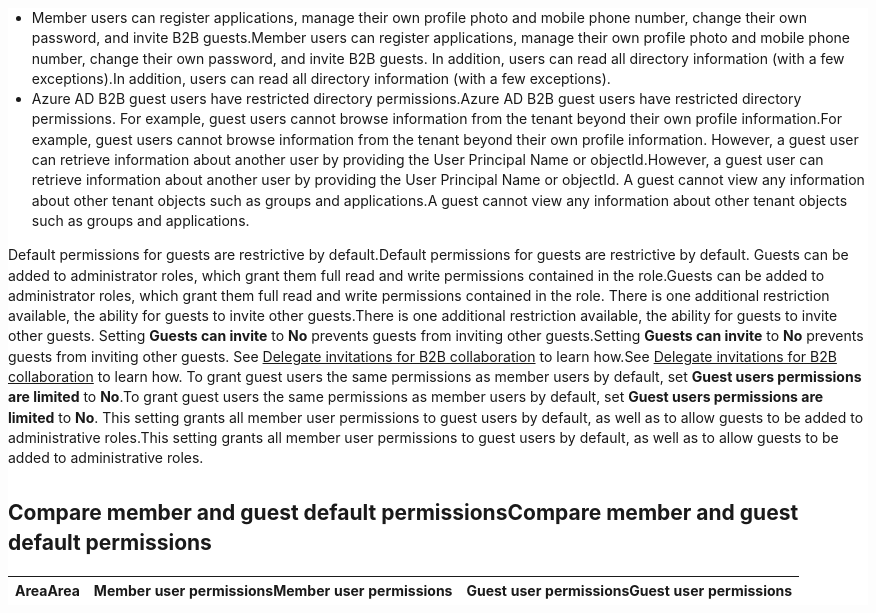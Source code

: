 * <span data-ttu-id="e7285-110">Member users can register applications, manage their own profile photo and mobile phone number, change their own password, and invite B2B guests.</span><span class="sxs-lookup"><span data-stu-id="e7285-110">Member users can register applications, manage their own profile photo and mobile phone number, change their own password, and invite B2B guests.</span></span> <span data-ttu-id="e7285-111">In addition, users can read all directory information (with a few exceptions).</span><span class="sxs-lookup"><span data-stu-id="e7285-111">In addition, users can read all directory information (with a few exceptions).</span></span> 
* <span data-ttu-id="e7285-112">Azure AD B2B guest users have restricted directory permissions.</span><span class="sxs-lookup"><span data-stu-id="e7285-112">Azure AD B2B guest users have restricted directory permissions.</span></span> <span data-ttu-id="e7285-113">For example, guest users cannot browse information from the tenant beyond their own profile information.</span><span class="sxs-lookup"><span data-stu-id="e7285-113">For example, guest users cannot browse information from the tenant beyond their own profile information.</span></span> <span data-ttu-id="e7285-114">However, a guest user can retrieve information about another user by providing the User Principal Name or objectId.</span><span class="sxs-lookup"><span data-stu-id="e7285-114">However, a guest user can retrieve information about another user by providing the User Principal Name or objectId.</span></span> <span data-ttu-id="e7285-115">A guest cannot view any information about other tenant objects such as groups and applications.</span><span class="sxs-lookup"><span data-stu-id="e7285-115">A guest cannot view any information about other tenant objects such as groups and applications.</span></span>

<span data-ttu-id="e7285-116">Default permissions for guests are restrictive by default.</span><span class="sxs-lookup"><span data-stu-id="e7285-116">Default permissions for guests are restrictive by default.</span></span> <span data-ttu-id="e7285-117">Guests can be added to administrator roles, which grant them full read and write permissions contained in the role.</span><span class="sxs-lookup"><span data-stu-id="e7285-117">Guests can be added to administrator roles, which grant them full read and write permissions contained in the role.</span></span> <span data-ttu-id="e7285-118">There is one additional restriction available, the ability for guests to invite other guests.</span><span class="sxs-lookup"><span data-stu-id="e7285-118">There is one additional restriction available, the ability for guests to invite other guests.</span></span> <span data-ttu-id="e7285-119">Setting **Guests can invite** to **No** prevents guests from inviting other guests.</span><span class="sxs-lookup"><span data-stu-id="e7285-119">Setting **Guests can invite** to **No** prevents guests from inviting other guests.</span></span> <span data-ttu-id="e7285-120">See [Delegate invitations for B2B collaboration](../b2b/delegate-invitations.md) to learn how.</span><span class="sxs-lookup"><span data-stu-id="e7285-120">See [Delegate invitations for B2B collaboration](../b2b/delegate-invitations.md) to learn how.</span></span> <span data-ttu-id="e7285-121">To grant guest users the same permissions as member users by default, set **Guest users permissions are limited** to **No**.</span><span class="sxs-lookup"><span data-stu-id="e7285-121">To grant guest users the same permissions as member users by default, set **Guest users permissions are limited** to **No**.</span></span> <span data-ttu-id="e7285-122">This setting grants all member user permissions to guest users by default, as well as to allow guests to be added to administrative roles.</span><span class="sxs-lookup"><span data-stu-id="e7285-122">This setting grants all member user permissions to guest users by default, as well as to allow guests to be added to administrative roles.</span></span>

## <a name="compare-member-and-guest-default-permissions"></a><span data-ttu-id="e7285-123">Compare member and guest default permissions</span><span class="sxs-lookup"><span data-stu-id="e7285-123">Compare member and guest default permissions</span></span>

<span data-ttu-id="e7285-124">**Area**</span><span class="sxs-lookup"><span data-stu-id="e7285-124">**Area**</span></span> | <span data-ttu-id="e7285-125">**Member user permissions**</span><span class="sxs-lookup"><span data-stu-id="e7285-125">**Member user permissions**</span></span> | <span data-ttu-id="e7285-126">**Guest user permissions**</span><span class="sxs-lookup"><span data-stu-id="e7285-126">**Guest user permissions**</span></span>
------------ | --------- | ----------